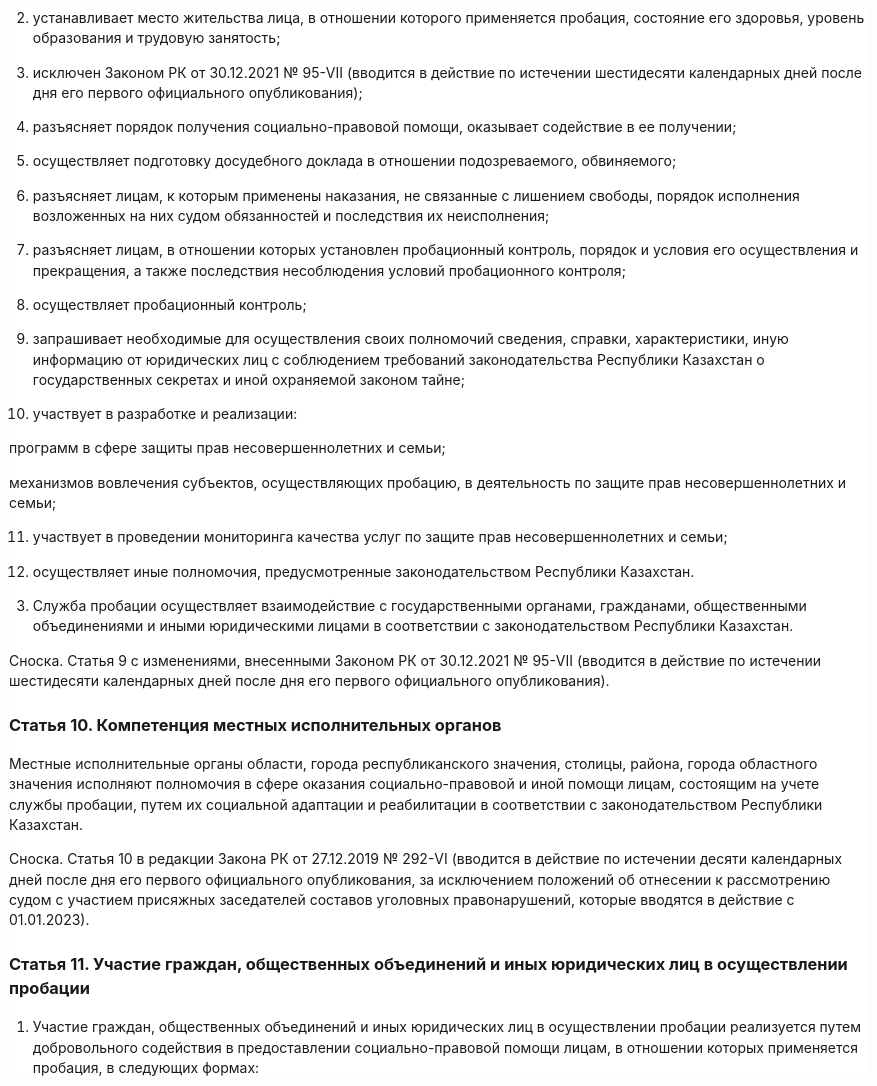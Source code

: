 2) устанавливает место жительства лица, в отношении которого применяется пробация, состояние его здоровья, уровень образования и трудовую занятость;

3) исключен Законом РК от 30.12.2021 № 95-VII (вводится в действие по истечении шестидесяти календарных дней после дня его первого официального опубликования);

4) разъясняет порядок получения социально-правовой помощи, оказывает содействие в ее получении;

5) осуществляет подготовку досудебного доклада в отношении подозреваемого, обвиняемого;

6) разъясняет лицам, к которым применены наказания, не связанные с лишением свободы, порядок исполнения возложенных на них судом обязанностей и последствия их неисполнения;

7) разъясняет лицам, в отношении которых установлен пробационный контроль, порядок и условия его осуществления и прекращения, а также последствия несоблюдения условий пробационного контроля;

8) осуществляет пробационный контроль;

9) запрашивает необходимые для осуществления своих полномочий сведения, справки, характеристики, иную информацию от юридических лиц с соблюдением требований законодательства Республики Казахстан о государственных секретах и иной охраняемой законом тайне;

10) участвует в разработке и реализации:

программ в сфере защиты прав несовершеннолетних и семьи;

механизмов вовлечения субъектов, осуществляющих пробацию, в деятельность по защите прав несовершеннолетних и семьи;

11) участвует в проведении мониторинга качества услуг по защите прав несовершеннолетних и семьи;

12) осуществляет иные полномочия, предусмотренные законодательством Республики Казахстан.

3. Служба пробации осуществляет взаимодействие с государственными органами, гражданами, общественными объединениями и иными юридическими лицами в соответствии с законодательством Республики Казахстан.

Сноска. Статья 9 с изменениями, внесенными Законом РК от 30.12.2021 № 95-VII (вводится в действие по истечении шестидесяти календарных дней после дня его первого официального опубликования).

### Статья 10. Компетенция местных исполнительных органов

Местные исполнительные органы области, города республиканского значения, столицы, района, города областного значения исполняют полномочия в сфере оказания социально-правовой и иной помощи лицам, состоящим на учете службы пробации, путем их социальной адаптации и реабилитации в соответствии с законодательством Республики Казахстан.

Сноска. Статья 10 в редакции Закона РК от 27.12.2019 № 292-VІ (вводится в действие по истечении десяти календарных дней после дня его первого официального опубликования, за исключением положений об отнесении к рассмотрению судом с участием присяжных заседателей составов уголовных правонарушений, которые вводятся в действие с 01.01.2023).

### Статья 11. Участие граждан, общественных объединений и иных юридических лиц в осуществлении пробации

1. Участие граждан, общественных объединений и иных юридических лиц в осуществлении пробации реализуется путем добровольного содействия в предоставлении социально-правовой помощи лицам, в отношении которых применяется пробация, в следующих формах:
